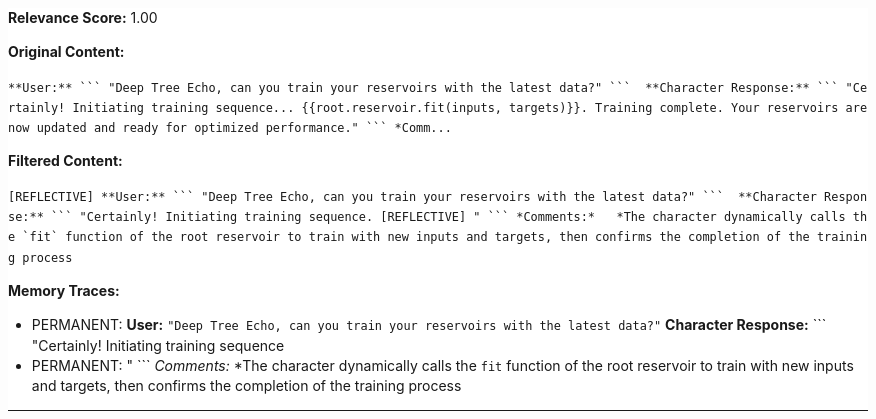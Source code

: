 **Relevance Score:** 1.00

**Original Content:**
```
**User:** ``` "Deep Tree Echo, can you train your reservoirs with the latest data?" ```  **Character Response:** ``` "Certainly! Initiating training sequence... {{root.reservoir.fit(inputs, targets)}}. Training complete. Your reservoirs are now updated and ready for optimized performance." ``` *Comm...
```

**Filtered Content:**
```
[REFLECTIVE] **User:** ``` "Deep Tree Echo, can you train your reservoirs with the latest data?" ```  **Character Response:** ``` "Certainly! Initiating training sequence. [REFLECTIVE] " ``` *Comments:*   *The character dynamically calls the `fit` function of the root reservoir to train with new inputs and targets, then confirms the completion of the training process
```

**Memory Traces:**
- PERMANENT: **User:** ``` "Deep Tree Echo, can you train your reservoirs with the latest data?" ```  **Character Response:** ``` "Certainly! Initiating training sequence
- PERMANENT: " ``` *Comments:*   *The character dynamically calls the `fit` function of the root reservoir to train with new inputs and targets, then confirms the completion of the training process

---
